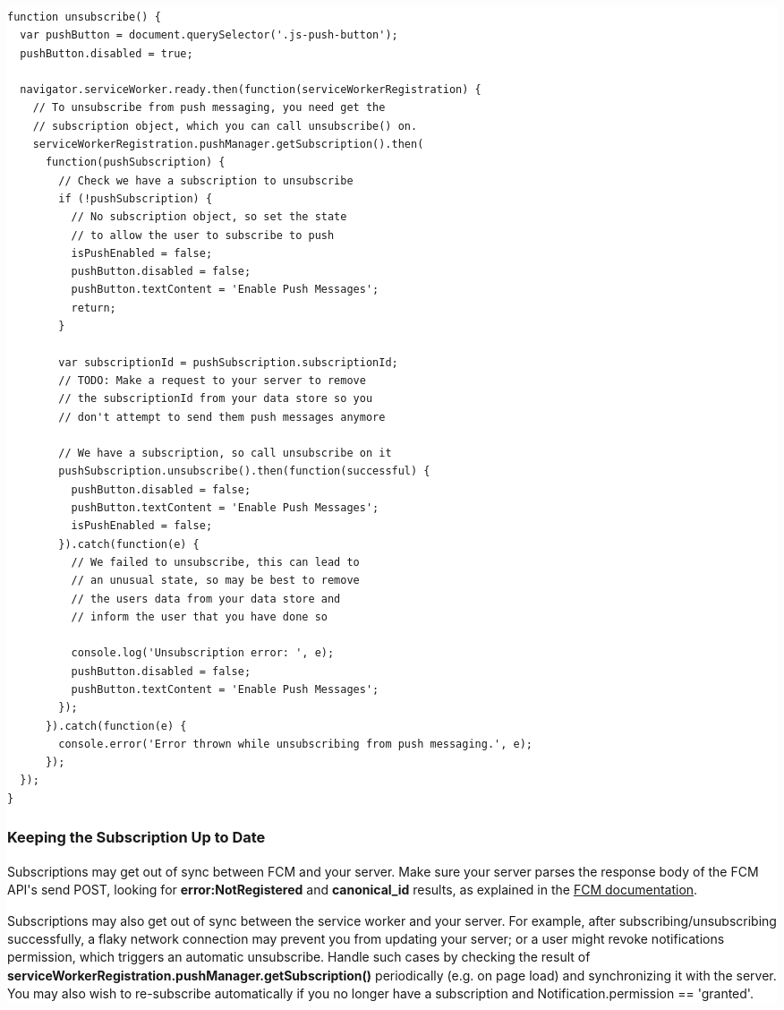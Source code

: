     function unsubscribe() {  
      var pushButton = document.querySelector('.js-push-button');  
      pushButton.disabled = true;
    
      navigator.serviceWorker.ready.then(function(serviceWorkerRegistration) {  
        // To unsubscribe from push messaging, you need get the  
        // subscription object, which you can call unsubscribe() on.  
        serviceWorkerRegistration.pushManager.getSubscription().then(  
          function(pushSubscription) {  
            // Check we have a subscription to unsubscribe  
            if (!pushSubscription) {  
              // No subscription object, so set the state  
              // to allow the user to subscribe to push  
              isPushEnabled = false;  
              pushButton.disabled = false;  
              pushButton.textContent = 'Enable Push Messages';  
              return;  
            }  
    
            var subscriptionId = pushSubscription.subscriptionId;  
            // TODO: Make a request to your server to remove  
            // the subscriptionId from your data store so you
            // don't attempt to send them push messages anymore
    
            // We have a subscription, so call unsubscribe on it  
            pushSubscription.unsubscribe().then(function(successful) {  
              pushButton.disabled = false;  
              pushButton.textContent = 'Enable Push Messages';  
              isPushEnabled = false;  
            }).catch(function(e) {  
              // We failed to unsubscribe, this can lead to  
              // an unusual state, so may be best to remove
              // the users data from your data store and
              // inform the user that you have done so
    
              console.log('Unsubscription error: ', e);  
              pushButton.disabled = false;
              pushButton.textContent = 'Enable Push Messages';
            });  
          }).catch(function(e) {  
            console.error('Error thrown while unsubscribing from push messaging.', e);  
          });  
      });  
    }
    

### Keeping the Subscription Up to Date

Subscriptions may get out of sync between FCM and your server. Make sure your server parses the response body of the FCM API's send POST, looking for **error:NotRegistered** and **canonical_id** results, as explained in the [FCM documentation](/cloud-messaging/http).

Subscriptions may also get out of sync between the service worker and your server. For example, after subscribing/unsubscribing successfully, a flaky network connection may prevent you from updating your server; or a user might revoke notifications permission, which triggers an automatic unsubscribe. Handle such cases by checking the result of **serviceWorkerRegistration.pushManager.getSubscription()** periodically (e.g. on page load) and synchronizing it with the server. You may also wish to re-subscribe automatically if you no longer have a subscription and Notification.permission == 'granted'.
